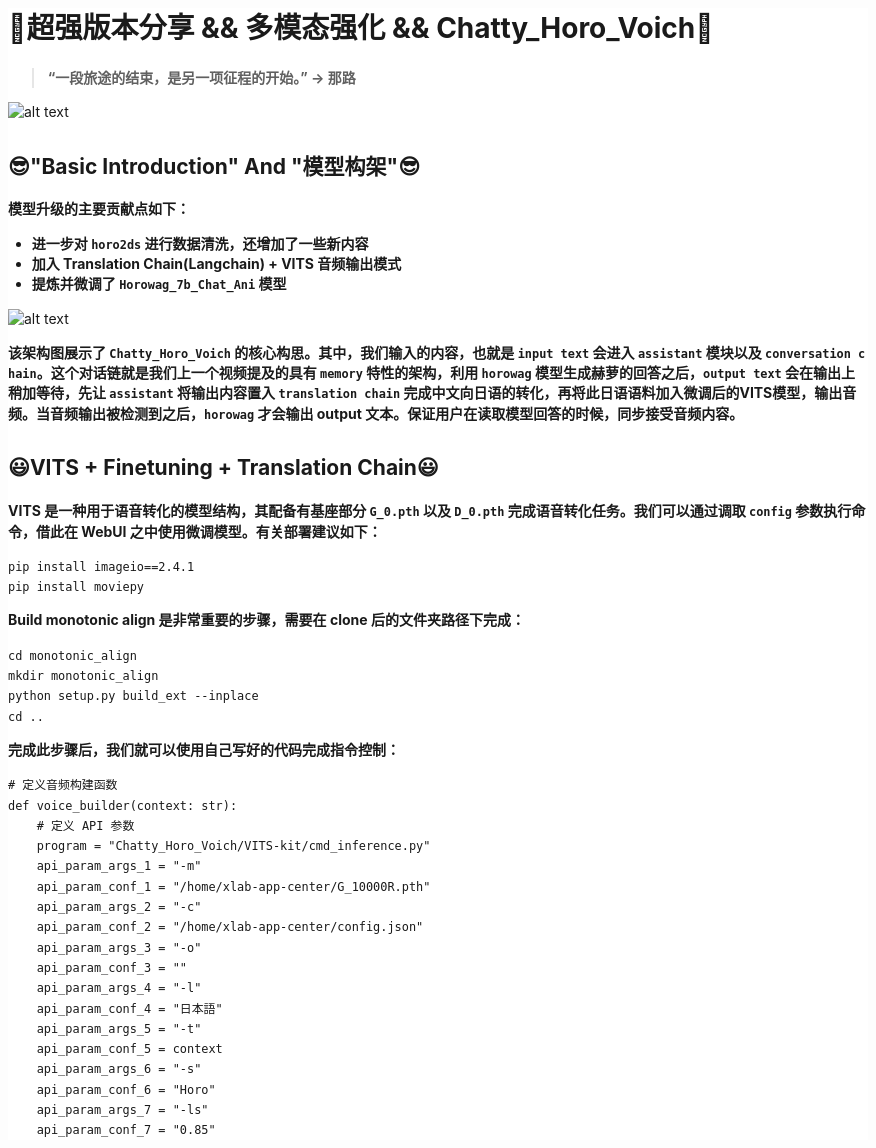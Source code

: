 # 🎯**超强版本分享 && 多模态强化 && Chatty_Horo_Voich**🎯
> **“一段旅途的结束，是另一项征程的开始。” -> 那路**

![alt text](src/pic/Bg-Pic-1.jpeg)

## **😎"Basic Introduction" And "模型构架"😎**

**模型升级的主要贡献点如下：**

+ **进一步对 `horo2ds` 进行数据清洗，还增加了一些新内容**
+ **加入 Translation Chain(Langchain) + VITS 音频输出模式**
+ **提炼并微调了 `Horowag_7b_Chat_Ani` 模型**

![alt text](src/pic/Bg-Pic-2.png)

**该架构图展示了 `Chatty_Horo_Voich` 的核心构思。其中，我们输入的内容，也就是 `input text` 会进入 `assistant` 模块以及 `conversation chain`。这个对话链就是我们上一个视频提及的具有 `memory` 特性的架构，利用 `horowag` 模型生成赫萝的回答之后，`output text` 会在输出上稍加等待，先让 `assistant` 将输出内容置入 `translation chain` 完成中文向日语的转化，再将此日语语料加入微调后的VITS模型，输出音频。当音频输出被检测到之后，`horowag` 才会输出 output 文本。保证用户在读取模型回答的时候，同步接受音频内容。**

## **😃VITS + Finetuning + Translation Chain😃**

**VITS 是一种用于语音转化的模型结构，其配备有基座部分 `G_0.pth` 以及 `D_0.pth` 完成语音转化任务。我们可以通过调取 `config` 参数执行命令，借此在 WebUI 之中使用微调模型。有关部署建议如下：**

    pip install imageio==2.4.1
    pip install moviepy

**Build monotonic align 是非常重要的步骤，需要在 clone 后的文件夹路径下完成：**

    cd monotonic_align
    mkdir monotonic_align
    python setup.py build_ext --inplace
    cd ..

**完成此步骤后，我们就可以使用自己写好的代码完成指令控制：**

    # 定义音频构建函数
    def voice_builder(context: str):
        # 定义 API 参数
        program = "Chatty_Horo_Voich/VITS-kit/cmd_inference.py"
        api_param_args_1 = "-m" 
        api_param_conf_1 = "/home/xlab-app-center/G_10000R.pth"
        api_param_args_2 = "-c" 
        api_param_conf_2 = "/home/xlab-app-center/config.json"
        api_param_args_3 = "-o" 
        api_param_conf_3 = ""
        api_param_args_4 = "-l" 
        api_param_conf_4 = "日本語"
        api_param_args_5 = "-t" 
        api_param_conf_5 = context
        api_param_args_6 = "-s"
        api_param_conf_6 = "Horo"
        api_param_args_7 = "-ls"
        api_param_conf_7 = "0.85"
        